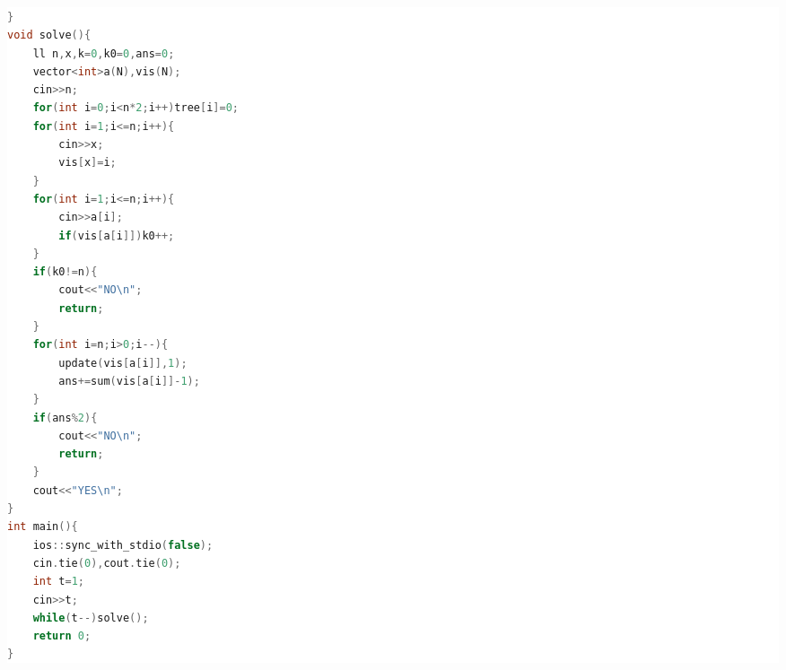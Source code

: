 ```cpp
}
void solve(){
    ll n,x,k=0,k0=0,ans=0;
    vector<int>a(N),vis(N);
    cin>>n;
    for(int i=0;i<n*2;i++)tree[i]=0;
    for(int i=1;i<=n;i++){
        cin>>x;
        vis[x]=i;
    }
    for(int i=1;i<=n;i++){
        cin>>a[i];
        if(vis[a[i]])k0++;
    }
    if(k0!=n){
        cout<<"NO\n";
        return;
    }
    for(int i=n;i>0;i--){
        update(vis[a[i]],1);
        ans+=sum(vis[a[i]]-1);
    }
    if(ans%2){
        cout<<"NO\n";
        return;
    }
    cout<<"YES\n";
}
int main(){
    ios::sync_with_stdio(false);
    cin.tie(0),cout.tie(0);
    int t=1;
    cin>>t;
    while(t--)solve();
    return 0;
}
```
